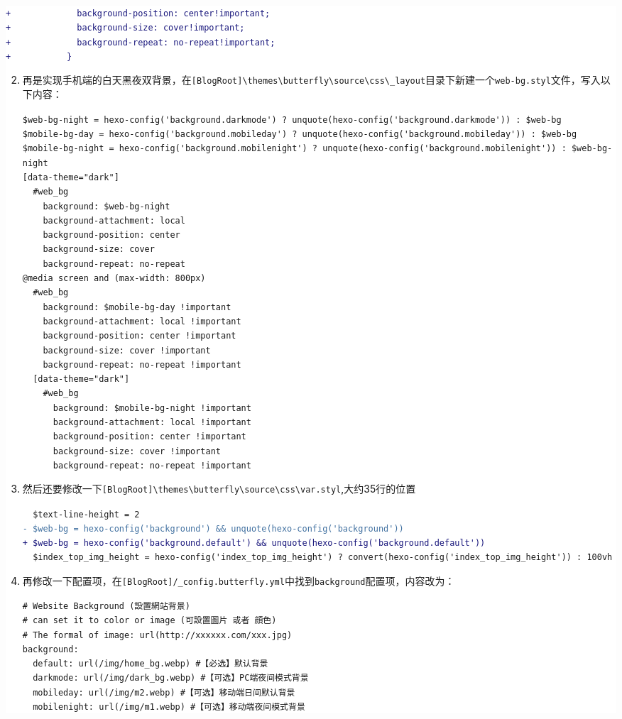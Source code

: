    ```DIFF
   +             background-position: center!important;
   +             background-size: cover!important;
   +             background-repeat: no-repeat!important;
   +           }
   ```

2. 再是实现手机端的白天黑夜双背景，在`[BlogRoot]\themes\butterfly\source\css\_layout`目录下新建一个`web-bg.styl`文件，写入以下内容：

   ```STYLUS
   $web-bg-night = hexo-config('background.darkmode') ? unquote(hexo-config('background.darkmode')) : $web-bg
   $mobile-bg-day = hexo-config('background.mobileday') ? unquote(hexo-config('background.mobileday')) : $web-bg
   $mobile-bg-night = hexo-config('background.mobilenight') ? unquote(hexo-config('background.mobilenight')) : $web-bg-night
   [data-theme="dark"]
     #web_bg
       background: $web-bg-night
       background-attachment: local
       background-position: center
       background-size: cover
       background-repeat: no-repeat
   @media screen and (max-width: 800px)
     #web_bg
       background: $mobile-bg-day !important
       background-attachment: local !important
       background-position: center !important
       background-size: cover !important
       background-repeat: no-repeat !important
     [data-theme="dark"]
       #web_bg
         background: $mobile-bg-night !important
         background-attachment: local !important
         background-position: center !important
         background-size: cover !important
         background-repeat: no-repeat !important
   ```

3. 然后还要修改一下`[BlogRoot]\themes\butterfly\source\css\var.styl`,大约35行的位置

   ```DIFF
     $text-line-height = 2
   - $web-bg = hexo-config('background') && unquote(hexo-config('background'))
   + $web-bg = hexo-config('background.default') && unquote(hexo-config('background.default'))
     $index_top_img_height = hexo-config('index_top_img_height') ? convert(hexo-config('index_top_img_height')) : 100vh
   ```

4. 再修改一下配置项，在`[BlogRoot]/_config.butterfly.yml`中找到`background`配置项，内容改为：

   ```YML
   # Website Background (設置網站背景)
   # can set it to color or image (可設置圖片 或者 顔色)
   # The formal of image: url(http://xxxxxx.com/xxx.jpg)
   background: 
     default: url(/img/home_bg.webp) #【必选】默认背景
     darkmode: url(/img/dark_bg.webp) #【可选】PC端夜间模式背景
     mobileday: url(/img/m2.webp) #【可选】移动端日间默认背景
     mobilenight: url(/img/m1.webp) #【可选】移动端夜间模式背景
   ```
